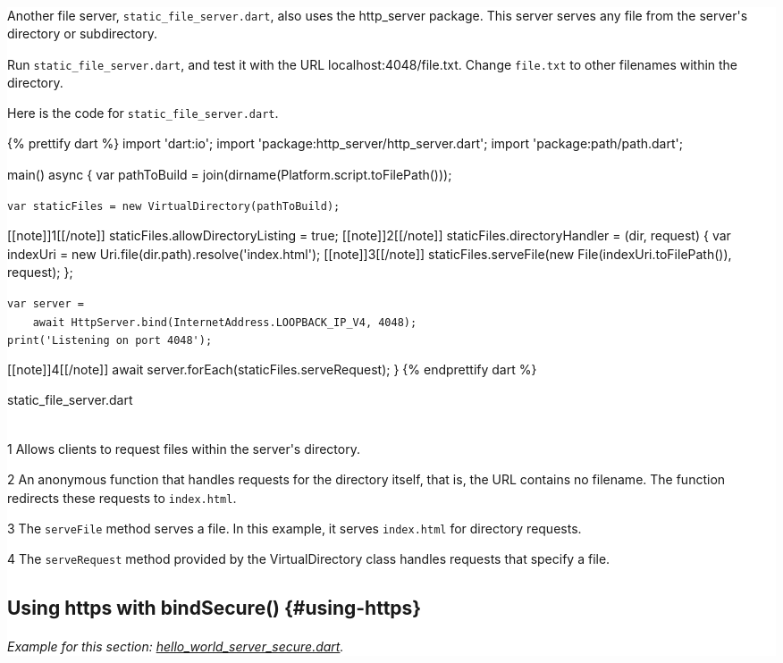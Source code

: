 Another file server, `static_file_server.dart`,
also uses the http_server package.
This server serves any file from the server's directory
or subdirectory.

Run `static_file_server.dart`,
and test it with the URL localhost:4048/file.txt.
Change `file.txt` to other filenames within the directory.

Here is the code for `static_file_server.dart`.

{% prettify dart %}
  import 'dart:io';
  import 'package:http_server/http_server.dart';
  import 'package:path/path.dart';

  main() async {
    var pathToBuild = join(dirname(Platform.script.toFilePath()));

    var staticFiles = new VirtualDirectory(pathToBuild);
[[note]]1[[/note]] staticFiles.allowDirectoryListing = true;
[[note]]2[[/note]] staticFiles.directoryHandler = (dir, request) {
      var indexUri = new Uri.file(dir.path).resolve('index.html');
[[note]]3[[/note]]   staticFiles.serveFile(new File(indexUri.toFilePath()), request);
    };

    var server =
        await HttpServer.bind(InternetAddress.LOOPBACK_IP_V4, 4048);
    print('Listening on port 4048');
[[note]]4[[/note]] await server.forEach(staticFiles.serveRequest);
  }
{% endprettify dart %}
<div class="prettify-filename">static_file_server.dart</div><br>

<span class="code-note">1</span>
Allows clients to request files within the server's directory.

<span class="code-note">2</span>
An anonymous function that handles requests for the directory itself,
that is, the URL contains no filename.
The function redirects these requests to `index.html`.

<span class="code-note">3</span>
The `serveFile` method serves a file.
In this example, it serves `index.html` for directory requests.

<span class="code-note">4</span>
The `serveRequest` method provided by the VirtualDirectory
class handles requests that specify a file.

## Using https with bindSecure() {#using-https}

_Example for this section:
<a href="https://github.com/dart-lang/dart-tutorials-samples/blob/master/httpserver/bin/hello_world_server_secure.dart"
   target="_blank">hello_world_server_secure.dart</a>._
